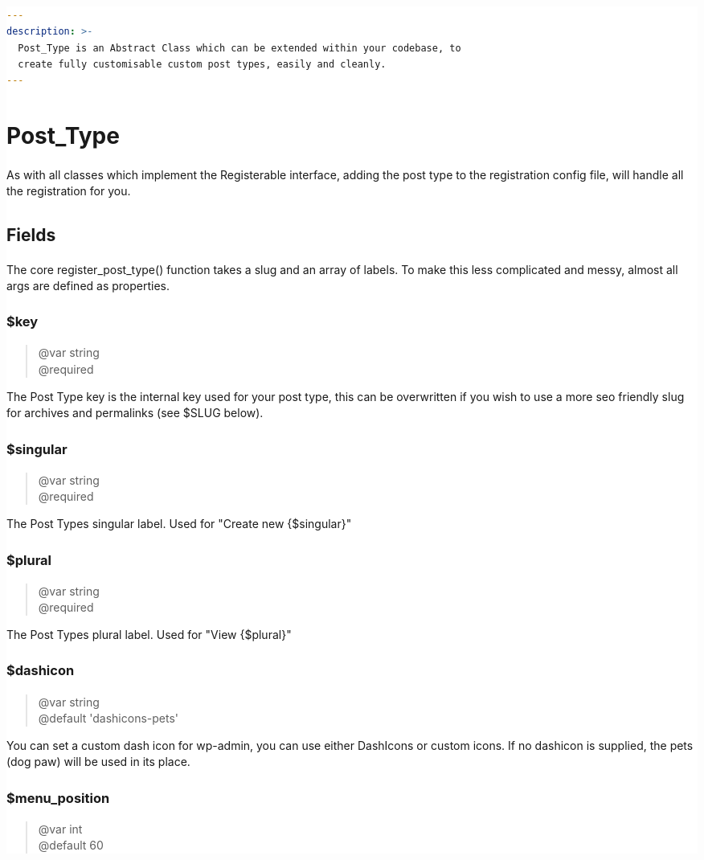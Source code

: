 ```yaml
---
description: >-
  Post_Type is an Abstract Class which can be extended within your codebase, to
  create fully customisable custom post types, easily and cleanly.
---
```


# Post\_Type

As with all classes which implement the Registerable interface, adding the post type to the registration config file, will handle all the registration for you.

## Fields

The core register\_post\_type\(\) function takes a slug and an array of labels. To make this less complicated and messy, almost all args are defined as properties.

### $key

> @var string  
> @required

The Post Type key is the internal key used for your post type, this can be overwritten if you wish to use a more seo friendly slug for archives and permalinks \(see $SLUG below\).

### $singular

> @var string  
> @required

The Post Types singular label. Used for "Create new {$singular}"

### $plural

> @var string  
> @required

The Post Types plural label. Used for "View {$plural}"

### $dashicon

> @var string  
> @default 'dashicons-pets'  

You can set a custom dash icon for wp-admin, you can use either DashIcons or custom icons. If no dashicon is supplied, the pets \(dog paw\) will be used in its place.

### $menu\_position

> @var int  
> @default 60  
